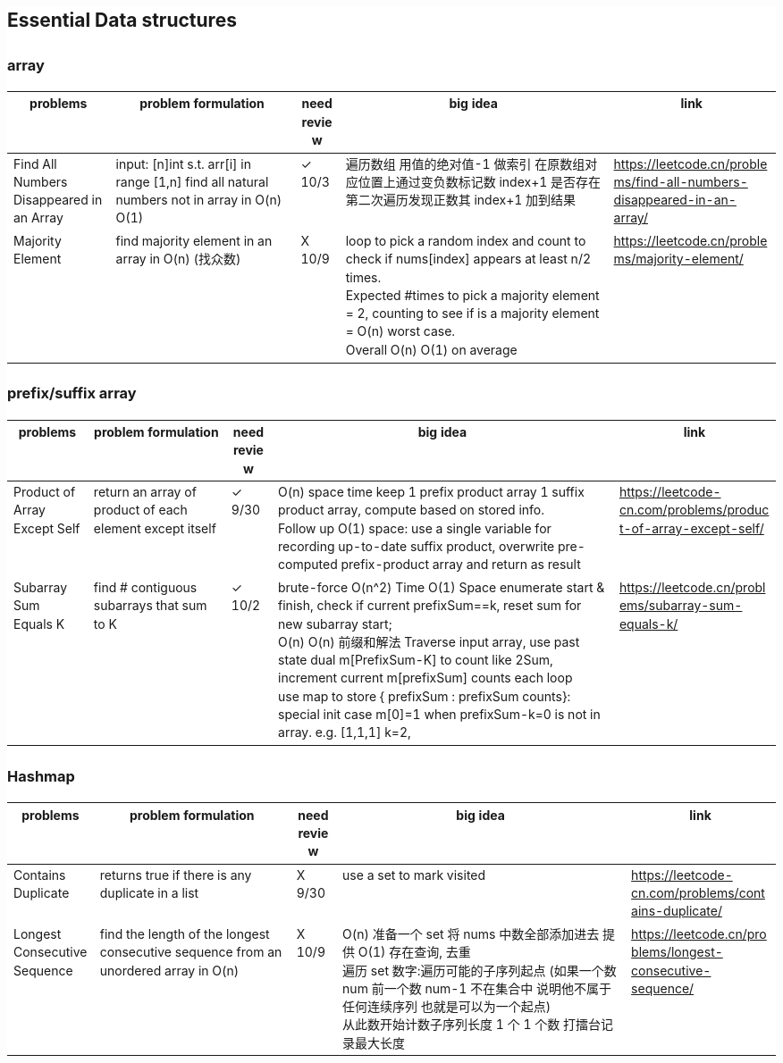 ## Essential Data structures

### array

| problems                                 | problem formulation                                                                         | need review | big idea                                                                                                                                                                                                                                         | link                                                                   |
| ---------------------------------------- | ------------------------------------------------------------------------------------------- | ----------- | ------------------------------------------------------------------------------------------------------------------------------------------------------------------------------------------------------------------------------------------------ | ---------------------------------------------------------------------- |
| Find All Numbers Disappeared in an Array | input: [n]int s.t. arr[i] in range [1,n] find all natural numbers not in array in O(n) O(1) | ✓ 10/3      | 遍历数组 用值的绝对值-1 做索引 在原数组对应位置上通过变负数标记数 index+1 是否存在 第二次遍历发现正数其 index+1 加到结果                                                                                                                         | https://leetcode.cn/problems/find-all-numbers-disappeared-in-an-array/ |
| Majority Element                         | find majority element in an array in O(n) (找众数)                                          | X 10/9      | loop to pick a random index and count to check if nums[index] appears at least n/2 times. <br /> Expected #times to pick a majority element = 2, counting to see if is a majority element = O(n) worst case. <br /> Overall O(n) O(1) on average | https://leetcode.cn/problems/majority-element/                         |

### prefix/suffix array

| problems                     | problem formulation                                      | need review | big idea                                                                                                                                                                                                                                                                                                                                                                                                                            | link                                                           |
| ---------------------------- | -------------------------------------------------------- | ----------- | ----------------------------------------------------------------------------------------------------------------------------------------------------------------------------------------------------------------------------------------------------------------------------------------------------------------------------------------------------------------------------------------------------------------------------------- | -------------------------------------------------------------- |
| Product of Array Except Self | return an array of product of each element except itself | ✓ 9/30      | O(n) space time keep 1 prefix product array 1 suffix product array, compute based on stored info. <br /> Follow up O(1) space: use a single variable for recording up-to-date suffix product, overwrite pre-computed prefix-product array and return as result                                                                                                                                                                      | https://leetcode-cn.com/problems/product-of-array-except-self/ |
| Subarray Sum Equals K        | find # contiguous subarrays that sum to K                | ✓ 10/2      | brute-force O(n^2) Time O(1) Space enumerate start & finish, check if current prefixSum==k, reset sum for new subarray start; <br /> O(n) O(n) 前缀和解法 Traverse input array, use past state dual m[PrefixSum-K] to count like 2Sum, increment current m[prefixSum] counts each loop <br/> use map to store { prefixSum : prefixSum counts}: <br/> special init case m[0]=1 when prefixSum-k=0 is not in array. e.g. [1,1,1] k=2, | https://leetcode.cn/problems/subarray-sum-equals-k/            |

### Hashmap

| problems                     | problem formulation                                                                 | need review | big idea                                                                                                                                                                                                                                                        | link                                                       |
| ---------------------------- | ----------------------------------------------------------------------------------- | ----------- | --------------------------------------------------------------------------------------------------------------------------------------------------------------------------------------------------------------------------------------------------------------- | ---------------------------------------------------------- |
| Contains Duplicate           | returns true if there is any duplicate in a list                                    | X 9/30      | use a set to mark visited                                                                                                                                                                                                                                       | https://leetcode-cn.com/problems/contains-duplicate/       |
| Longest Consecutive Sequence | find the length of the longest consecutive sequence from an unordered array in O(n) | X 10/9      | O(n) 准备一个 set 将 nums 中数全部添加进去 提供 O(1) 存在查询, 去重<br/>遍历 set 数字:遍历可能的子序列起点 (如果一个数 num 前一个数 num-1 不在集合中 说明他不属于任何连续序列 也就是可以为一个起点)<br/>从此数开始计数子序列长度 1 个 1 个数 打擂台记录最大长度 | https://leetcode.cn/problems/longest-consecutive-sequence/ |
